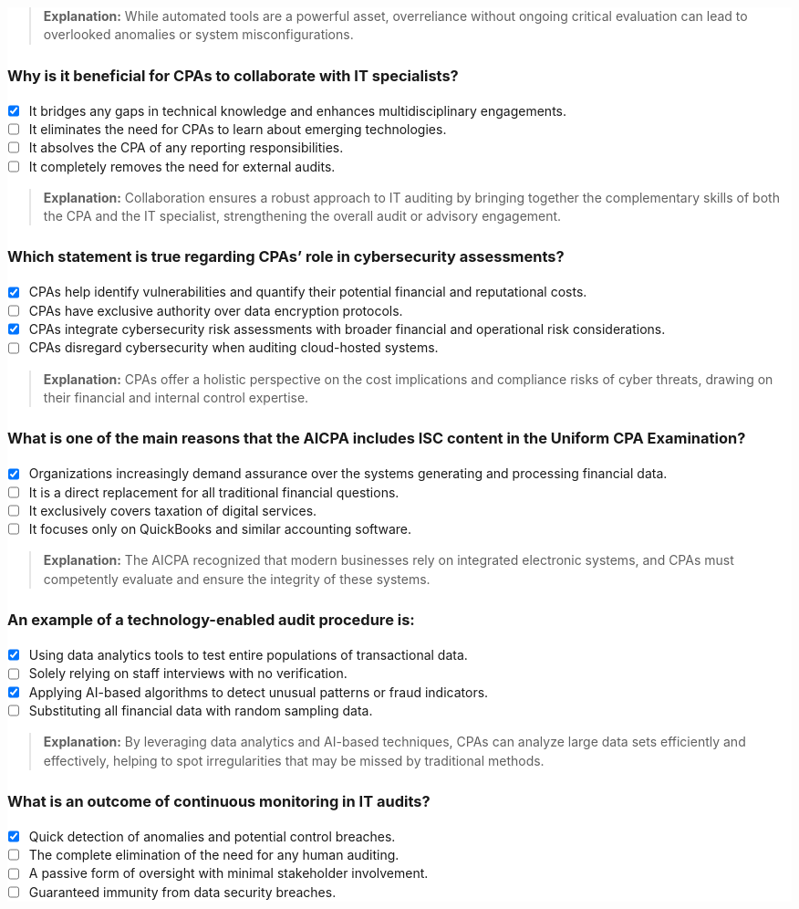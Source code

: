 > **Explanation:** While automated tools are a powerful asset, overreliance without ongoing critical evaluation can lead to overlooked anomalies or system misconfigurations.


### Why is it beneficial for CPAs to collaborate with IT specialists?
- [x] It bridges any gaps in technical knowledge and enhances multidisciplinary engagements.
- [ ] It eliminates the need for CPAs to learn about emerging technologies.
- [ ] It absolves the CPA of any reporting responsibilities.
- [ ] It completely removes the need for external audits.

> **Explanation:** Collaboration ensures a robust approach to IT auditing by bringing together the complementary skills of both the CPA and the IT specialist, strengthening the overall audit or advisory engagement.


### Which statement is true regarding CPAs’ role in cybersecurity assessments?
- [x] CPAs help identify vulnerabilities and quantify their potential financial and reputational costs.
- [ ] CPAs have exclusive authority over data encryption protocols.
- [x] CPAs integrate cybersecurity risk assessments with broader financial and operational risk considerations.
- [ ] CPAs disregard cybersecurity when auditing cloud-hosted systems.

> **Explanation:** CPAs offer a holistic perspective on the cost implications and compliance risks of cyber threats, drawing on their financial and internal control expertise.  


### What is one of the main reasons that the AICPA includes ISC content in the Uniform CPA Examination?
- [x] Organizations increasingly demand assurance over the systems generating and processing financial data.
- [ ] It is a direct replacement for all traditional financial questions.
- [ ] It exclusively covers taxation of digital services.
- [ ] It focuses only on QuickBooks and similar accounting software.

> **Explanation:** The AICPA recognized that modern businesses rely on integrated electronic systems, and CPAs must competently evaluate and ensure the integrity of these systems.


### An example of a technology-enabled audit procedure is:
- [x] Using data analytics tools to test entire populations of transactional data.
- [ ] Solely relying on staff interviews with no verification.
- [x] Applying AI-based algorithms to detect unusual patterns or fraud indicators.
- [ ] Substituting all financial data with random sampling data.

> **Explanation:** By leveraging data analytics and AI-based techniques, CPAs can analyze large data sets efficiently and effectively, helping to spot irregularities that may be missed by traditional methods.


### What is an outcome of continuous monitoring in IT audits?
- [x] Quick detection of anomalies and potential control breaches.
- [ ] The complete elimination of the need for any human auditing.
- [ ] A passive form of oversight with minimal stakeholder involvement.
- [ ] Guaranteed immunity from data security breaches.
